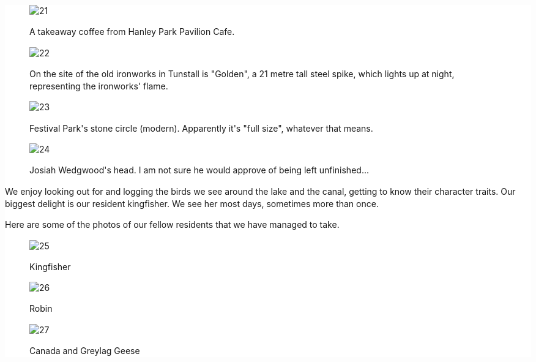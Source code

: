 <figure>
 <img src="{{site.baseurl}}/image/small/n92/IMG_20201112_104346560.jpg" alt="21" >
 <figcaption>
 <p>A takeaway coffee from Hanley Park Pavilion Cafe.</p>
 </figcaption>
</figure>

<figure>
 <img src="{{site.baseurl}}/image/small/n92/IMG_20201118_093755388.jpg" alt="22" >
 <figcaption>
 <p>On the site of the old ironworks in Tunstall is "Golden", a 21 metre tall steel spike, which lights up at night, representing the ironworks' flame.</p>
 </figcaption>
</figure>

<figure>
 <img src="{{site.baseurl}}/image/small/n92/IMG_20201115_105321479.jpg" alt="23" >
 <figcaption>
 <p>Festival Park's stone circle (modern). Apparently it's "full size", whatever that means.</p>
 </figcaption>
</figure>

<figure>
 <img src="{{site.baseurl}}/image/small/n92/IMG_20201115_104616695.jpg" alt="24" >
 <figcaption>
 <p>Josiah Wedgwood's head. I am not sure he would approve of being left unfinished...</p>
 </figcaption>
</figure>

<p>We enjoy looking out for and logging the birds we see around the lake and the canal, getting to know their character traits. Our biggest delight is our resident kingfisher. We see her most days, sometimes more than once.<p>

<p>Here are some of the photos of our fellow residents that we have managed to take.<p>

<figure>
 <img src="{{site.baseurl}}/image/small/n92/20201108-P1360057cropped.jpg" alt="25" >
 <figcaption>
 <p>Kingfisher</p>
 </figcaption>
</figure>

<figure>
 <img src="{{site.baseurl}}/image/small/n92/20201106-P1360041cropped.jpg" alt="26" >
 <figcaption>
 <p>Robin</p>
 </figcaption>
</figure>

<figure>
 <img src="{{site.baseurl}}/image/small/n92/IMG_20201116_113819671cropped.jpg" alt="27" >
 <figcaption>
 <p>Canada and Greylag Geese</p>
 </figcaption>
</figure>

